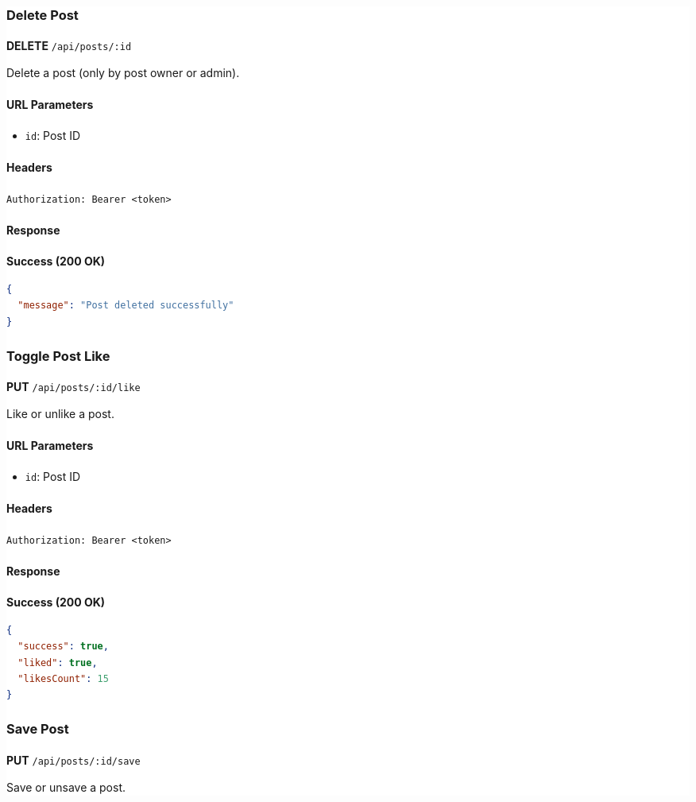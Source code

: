 ### Delete Post

**DELETE** `/api/posts/:id`

Delete a post (only by post owner or admin).

#### URL Parameters

- `id`: Post ID

#### Headers

```
Authorization: Bearer <token>
```

#### Response

**Success (200 OK)**
```json
{
  "message": "Post deleted successfully"
}
```

### Toggle Post Like

**PUT** `/api/posts/:id/like`

Like or unlike a post.

#### URL Parameters

- `id`: Post ID

#### Headers

```
Authorization: Bearer <token>
```

#### Response

**Success (200 OK)**
```json
{
  "success": true,
  "liked": true,
  "likesCount": 15
}
```

### Save Post

**PUT** `/api/posts/:id/save`

Save or unsave a post.
